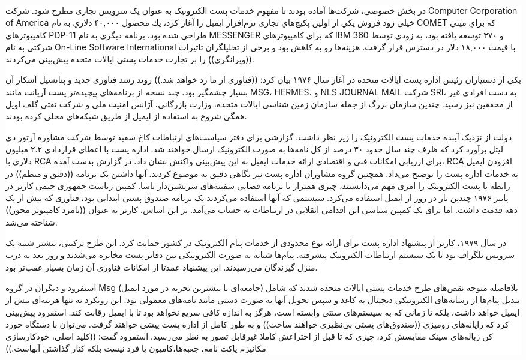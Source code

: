 در بخش خصوصی، شرکت‌ها آماده بودند تا مفهوم خدمات پست الکترونیک به عنوان یک سرویس تجاری مطرح شود. شركت Computer Corporation of America خیلی زود فروش يكي از اولين پکیج‌هاي تجاری نرم‌افزار ایمیل را آغاز كرد، يك محصول ۴۰,۰۰۰ دلاري به نام COMET كه براي ميني كامپيوترهای PDP-11 طراحي شده بود. برنامه دیگری به نام MESSENGER که برای کامپیوترهای IBM 360 و ۳۷۰ توسعه یافته بود، به زودی توسط شرکتی به نام On-Line Software International با قیمت ۱۸,۰۰۰ دلار در دسترس قرار گرفت. هزینه‌ها رو به کاهش بود و برخی از تحلیلگران تاثیرات ((ویرانگری)) را بر تجارت خدمات پستی ایالات متحده پیش‌بینی می‌کردند.

یکی از دستیاران رئیس اداره پست ایالات متحده در آغاز سال ۱۹۷۶ بیان کرد: ((فناوری از ما رد خواهد شد.)) روند رشد فناوری جدید و پتانسیل آشکار آن بسیار چشمگیر بود. چند نسخه از برنامه‌های پیچیده‌تر پست آرپانت مانند MSG، HERMES، و NLS JOURNAL MAIL شرکت SRI، به دست افرادی غیر از محققین نیز رسید. چندین سازمان بزرگ از جمله سازمان زمین شناسی ایالات متحده، وزارت بازرگانی، آژانس امنیت ملی و شرکت نفتی گلف اویل همگی شروع به استفاده از ایمیل از طریق شبکه‌های محلی کرده بودند.

دولت از نزدیک آینده خدمات پست الکترونیک را زیر نظر داشت. گزارشی برای دفتر سیاست‌های ارتباطات کاخ سفید توسط شرکت مشاوره آرتور دی لیتل برآورد کرد که ظرف چند سال حدود ۳۰ درصد از کل نامه‌ها به صورت الکترونیک ارسال خواهند شد. اداره پست با اعطای قراردادی ۲.۲ میلیون دلاری با RCA برای ارزیابی امکانات فنی و اقتصادی ارائه خدمات ایمیل به این پیش‌بینی واکنش نشان داد. در گزارش بدست آمده، RCA افزودن ایمیل به خدمات اداره پست را توضیح می‌داد. همچنین گروه مشاوران اداره پست نیز نگاهی دقیق به موضوع کردند. آنها داشتن یک برنامه ((دقیق و منظم)) در رابطه با پست الکترونیک را امری مهم می‌دانستند، چیزی همتراز با برنامه فضایی سفینه‌های سرنشین‌دار ناسا. کمپین ریاست جمهوری جیمی کارتر در پاییز ۱۹۷۶ چندین بار در روز از ایمیل استفاده می‌کرد. سیستمی که آنها استفاده می‌کردند یک برنامه صندوق پستی ابتدایی بود، فناوری که بیش از یک دهه قدمت داشت. اما برای یک کمپین سیاسی این اقدامی انقلابی در ارتباطات به حساب می‌آمد. بر این اساس، کارتر به عنوان ((نامزد کامپیوتر محور)) شناخته می‌شد.

در سال ۱۹۷۹، کارتر از پیشنهاد اداره پست برای ارائه نوع محدودی از خدمات پیام الکترونیک در کشور حمایت کرد. این طرح ترکیبی، بیشتر شبیه یک سرویس تلگراف بود تا یک سیستم ارتباطات الکترونیک پیشرفته. پیام‌ها شبانه به صورت الکترونیکی بین دفاتر پست مخابره می‌شدند و روز بعد به درب منزل گیرندگان می‌رسیدند. این پیشنهاد عمدتا از امکانات فناوری آن زمان بسیار عقب‌تر بود.

استفرود و دیگران در گروه Msg (جامعه‌ای با بیشترین تجربه در مورد ایمیل) بلافاصله متوجه نقص‌های طرح خدمات پستی ایالات متحده شدند که شامل تبدیل پیام‌ها از رسانه‌های الکترونیکی دیجیتال به کاغذ و سپس تحویل آنها به صورت دستی مانند نامه‌های معمولی بود. این رویکرد نه تنها هزینه‌ای بیش از ایمیل خواهد داشت، بلکه تا زمانی که به سیستم‌های سنتی وابسته است، هرگز به اندازه کافی سریع نخواهد بود تا با ایمیل رقابت کند. استفرود پیش‌بینی کرد که رایانه‌های رومیزی ((صندوق‌های پستی بی‌نظیری خواهند ساخت)) و به طور کامل از اداره پست پیشی خواهند گرفت. می‌توان با دستگاه خورد کن زباله‌های سینک مقایسش کرد، چیزی که تا قبل از اختراعش کاملا غیرقابل تصور به نظر می‌رسید. استفرود گفت: ((کلید اصلی، خودکارسازی مکانیزم پاکت نامه، جعبه‌ها،کامیون یا فرد نیست بلکه کنار گذاشتن آنهاست.))

